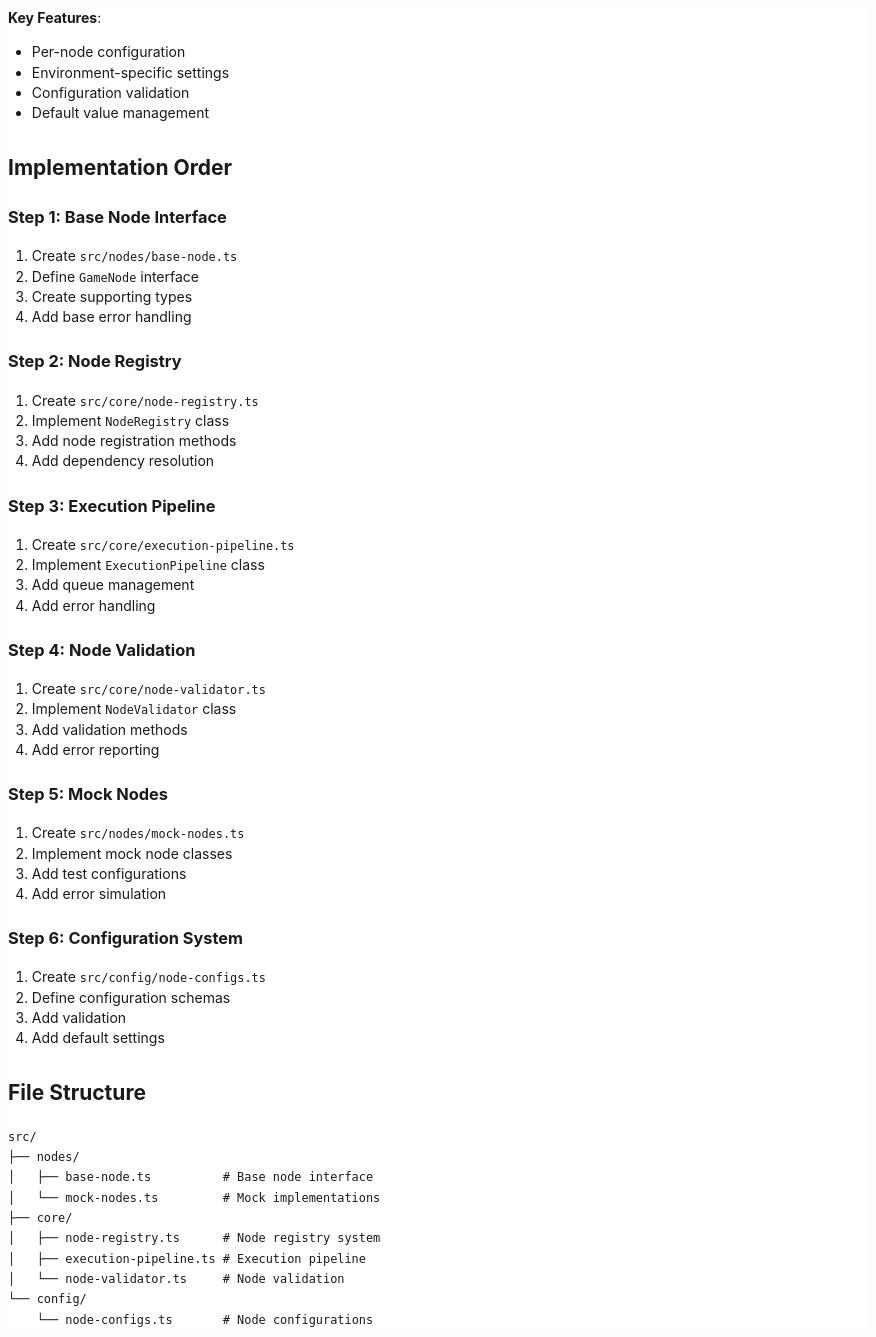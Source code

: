 **Key Features**:
- Per-node configuration
- Environment-specific settings
- Configuration validation
- Default value management

## **Implementation Order**

### **Step 1: Base Node Interface**
1. Create `src/nodes/base-node.ts`
2. Define `GameNode` interface
3. Create supporting types
4. Add base error handling

### **Step 2: Node Registry**
1. Create `src/core/node-registry.ts`
2. Implement `NodeRegistry` class
3. Add node registration methods
4. Add dependency resolution

### **Step 3: Execution Pipeline**
1. Create `src/core/execution-pipeline.ts`
2. Implement `ExecutionPipeline` class
3. Add queue management
4. Add error handling

### **Step 4: Node Validation**
1. Create `src/core/node-validator.ts`
2. Implement `NodeValidator` class
3. Add validation methods
4. Add error reporting

### **Step 5: Mock Nodes**
1. Create `src/nodes/mock-nodes.ts`
2. Implement mock node classes
3. Add test configurations
4. Add error simulation

### **Step 6: Configuration System**
1. Create `src/config/node-configs.ts`
2. Define configuration schemas
3. Add validation
4. Add default settings

## **File Structure**

```
src/
├── nodes/
│   ├── base-node.ts          # Base node interface
│   └── mock-nodes.ts         # Mock implementations
├── core/
│   ├── node-registry.ts      # Node registry system
│   ├── execution-pipeline.ts # Execution pipeline
│   └── node-validator.ts     # Node validation
└── config/
    └── node-configs.ts       # Node configurations
```
